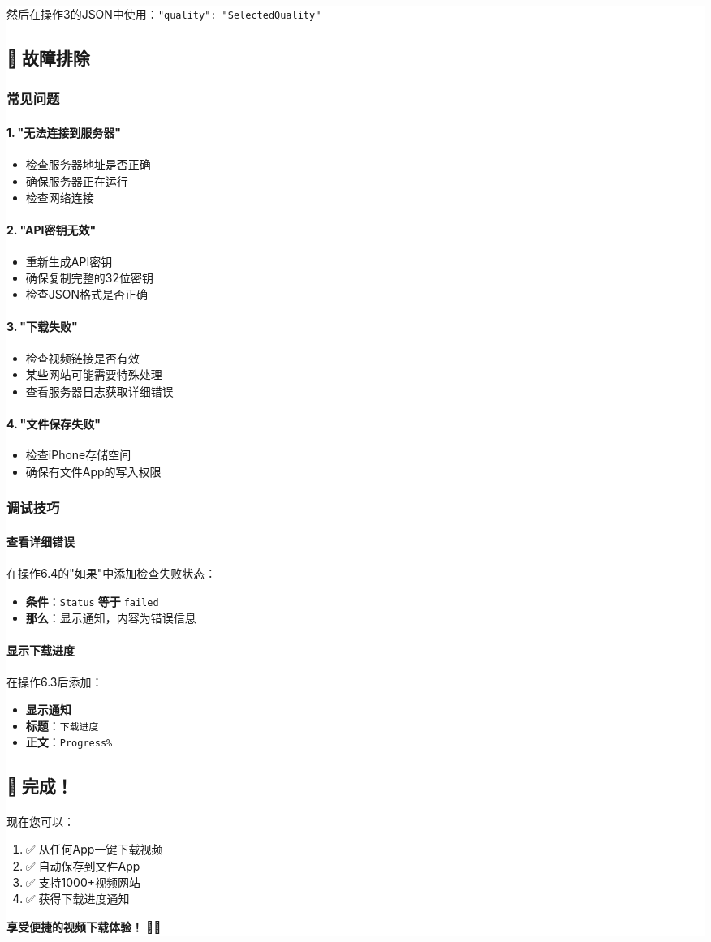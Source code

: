 然后在操作3的JSON中使用：`"quality": "SelectedQuality"`

## 🚨 故障排除

### 常见问题

#### 1. "无法连接到服务器"
- 检查服务器地址是否正确
- 确保服务器正在运行
- 检查网络连接

#### 2. "API密钥无效"
- 重新生成API密钥
- 确保复制完整的32位密钥
- 检查JSON格式是否正确

#### 3. "下载失败"
- 检查视频链接是否有效
- 某些网站可能需要特殊处理
- 查看服务器日志获取详细错误

#### 4. "文件保存失败"
- 检查iPhone存储空间
- 确保有文件App的写入权限

### 调试技巧

#### 查看详细错误
在操作6.4的"如果"中添加检查失败状态：
- **条件**：`Status` **等于** `failed`
- **那么**：显示通知，内容为错误信息

#### 显示下载进度
在操作6.3后添加：
- **显示通知**
- **标题**：`下载进度`
- **正文**：`Progress%`

## 🎉 完成！

现在您可以：
1. ✅ 从任何App一键下载视频
2. ✅ 自动保存到文件App
3. ✅ 支持1000+视频网站
4. ✅ 获得下载进度通知

**享受便捷的视频下载体验！** 🚀📱
